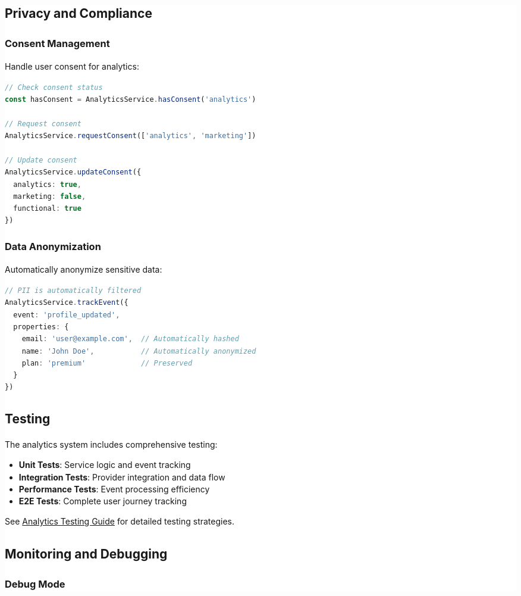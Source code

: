 ## Privacy and Compliance

### Consent Management

Handle user consent for analytics:

```typescript
// Check consent status
const hasConsent = AnalyticsService.hasConsent('analytics')

// Request consent
AnalyticsService.requestConsent(['analytics', 'marketing'])

// Update consent
AnalyticsService.updateConsent({
  analytics: true,
  marketing: false,
  functional: true
})
```

### Data Anonymization

Automatically anonymize sensitive data:

```typescript
// PII is automatically filtered
AnalyticsService.trackEvent({
  event: 'profile_updated',
  properties: {
    email: 'user@example.com',  // Automatically hashed
    name: 'John Doe',           // Automatically anonymized
    plan: 'premium'             // Preserved
  }
})
```

## Testing

The analytics system includes comprehensive testing:

- **Unit Tests**: Service logic and event tracking
- **Integration Tests**: Provider integration and data flow
- **Performance Tests**: Event processing efficiency
- **E2E Tests**: Complete user journey tracking

See [Analytics Testing Guide](../testing/analytics-testing-guide.md) for detailed testing strategies.

## Monitoring and Debugging

### Debug Mode
